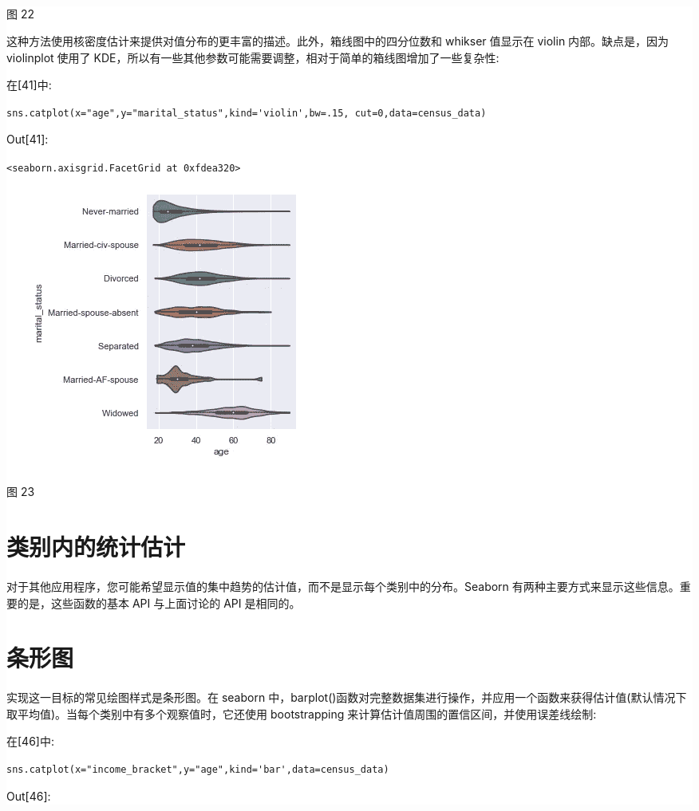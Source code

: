图 22

这种方法使用核密度估计来提供对值分布的更丰富的描述。此外，箱线图中的四分位数和 whikser 值显示在 violin 内部。缺点是，因为 violinplot 使用了 KDE，所以有一些其他参数可能需要调整，相对于简单的箱线图增加了一些复杂性:

在[41]中:

```
sns.catplot(x="age",y="marital_status",kind='violin',bw=.15, cut=0,data=census_data)
```

Out[41]:

```
<seaborn.axisgrid.FacetGrid at 0xfdea320>
```

![](img/be00aaab31b69d617d320bdb4b700e75.png)

图 23

# 类别内的统计估计

对于其他应用程序，您可能希望显示值的集中趋势的估计值，而不是显示每个类别中的分布。Seaborn 有两种主要方式来显示这些信息。重要的是，这些函数的基本 API 与上面讨论的 API 是相同的。

# 条形图

实现这一目标的常见绘图样式是条形图。在 seaborn 中，barplot()函数对完整数据集进行操作，并应用一个函数来获得估计值(默认情况下取平均值)。当每个类别中有多个观察值时，它还使用 bootstrapping 来计算估计值周围的置信区间，并使用误差线绘制:

在[46]中:

```
sns.catplot(x="income_bracket",y="age",kind='bar',data=census_data)
```

Out[46]:
